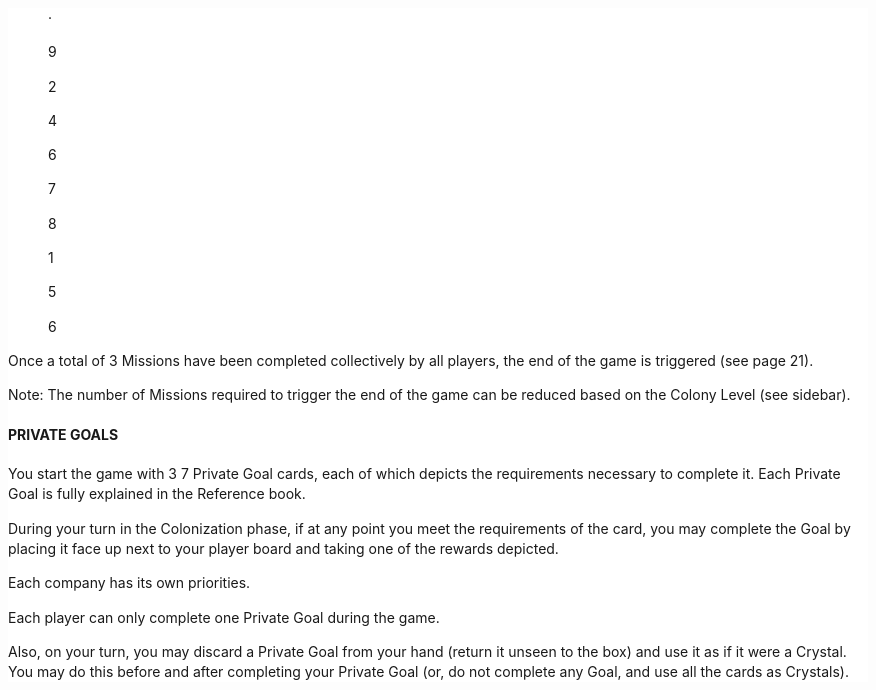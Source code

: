 
<figure>

·

9

2

4

6

7

8

1

5

6

</figure>


Once a total of 3 Missions have been completed
collectively by all players, the end of the game is
triggered (see page 21).

Note: The number of Missions required to trigger
the end of the game can be reduced based on the
Colony Level (see sidebar).


#### PRIVATE GOALS


<figure>
</figure>


You start the game with 3
7
Private Goal cards, each of
which depicts the requirements
necessary to complete it. Each
Private Goal is fully explained
in the Reference book.

During your turn in the Colonization phase, if at
any point you meet the requirements of the card,
you may complete the Goal by placing it face up
next to your player board and taking one of the
rewards depicted.

Each company has its own priorities.

Each player can only complete one Private Goal
during the game.

Also, on your turn, you may discard a Private
Goal from your hand (return it unseen to the box)
and use it as if it were a Crystal. You may do this
before and after completing your Private Goal
(or, do not complete any Goal, and use all the
cards as Crystals).
